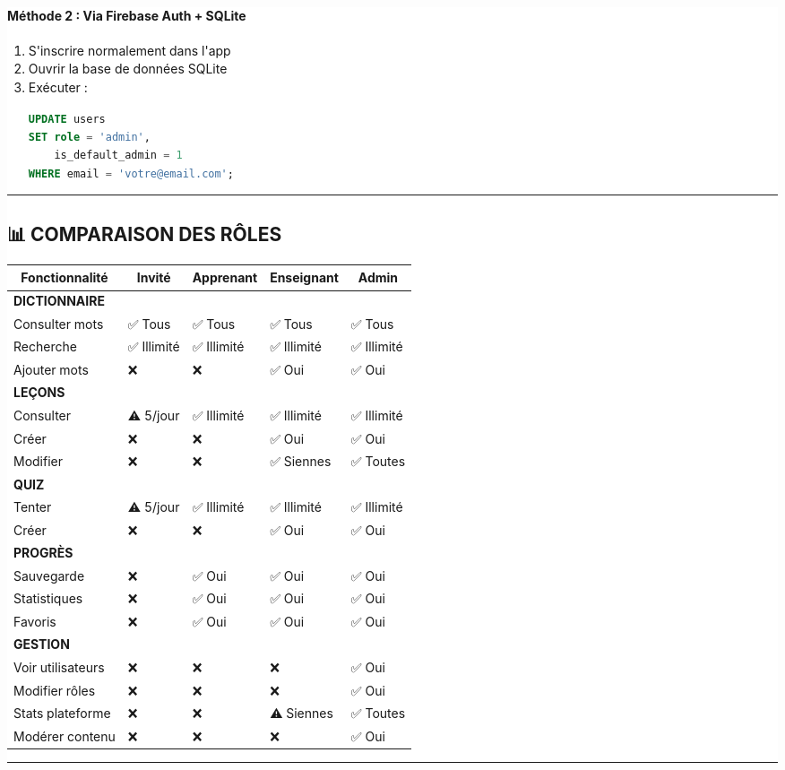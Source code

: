 #### Méthode 2 : Via Firebase Auth + SQLite

1. S'inscrire normalement dans l'app
2. Ouvrir la base de données SQLite
3. Exécuter :
   ```sql
   UPDATE users 
   SET role = 'admin', 
       is_default_admin = 1 
   WHERE email = 'votre@email.com';
   ```

---

## 📊 COMPARAISON DES RÔLES

| Fonctionnalité | Invité | Apprenant | Enseignant | Admin |
|----------------|--------|-----------|------------|-------|
| **DICTIONNAIRE** |
| Consulter mots | ✅ Tous | ✅ Tous | ✅ Tous | ✅ Tous |
| Recherche | ✅ Illimité | ✅ Illimité | ✅ Illimité | ✅ Illimité |
| Ajouter mots | ❌ | ❌ | ✅ Oui | ✅ Oui |
| **LEÇONS** |
| Consulter | ⚠️ 5/jour | ✅ Illimité | ✅ Illimité | ✅ Illimité |
| Créer | ❌ | ❌ | ✅ Oui | ✅ Oui |
| Modifier | ❌ | ❌ | ✅ Siennes | ✅ Toutes |
| **QUIZ** |
| Tenter | ⚠️ 5/jour | ✅ Illimité | ✅ Illimité | ✅ Illimité |
| Créer | ❌ | ❌ | ✅ Oui | ✅ Oui |
| **PROGRÈS** |
| Sauvegarde | ❌ | ✅ Oui | ✅ Oui | ✅ Oui |
| Statistiques | ❌ | ✅ Oui | ✅ Oui | ✅ Oui |
| Favoris | ❌ | ✅ Oui | ✅ Oui | ✅ Oui |
| **GESTION** |
| Voir utilisateurs | ❌ | ❌ | ❌ | ✅ Oui |
| Modifier rôles | ❌ | ❌ | ❌ | ✅ Oui |
| Stats plateforme | ❌ | ❌ | ⚠️ Siennes | ✅ Toutes |
| Modérer contenu | ❌ | ❌ | ❌ | ✅ Oui |

---